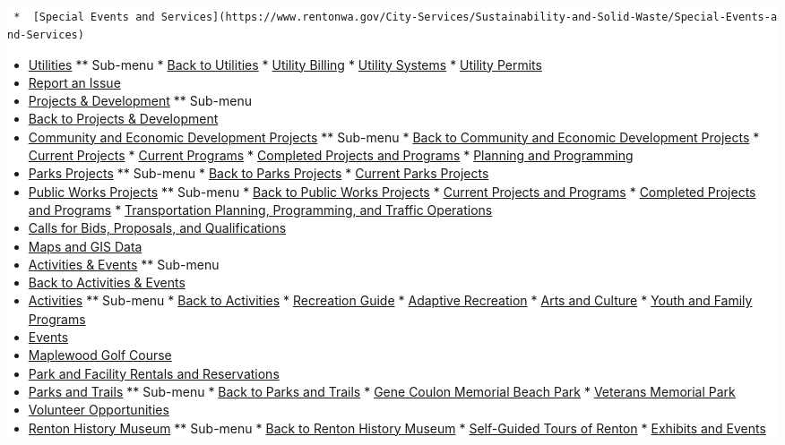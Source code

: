      *  [Special Events and Services](https://www.rentonwa.gov/City-Services/Sustainability-and-Solid-Waste/Special-Events-and-Services) 
   *  [Utilities](https://www.rentonwa.gov/City-Services/Utilities)  **  Sub-menu 
     *  [Back to Utilities](https://www.rentonwa.gov/Government/City-Council/mcirvin#) 
     *  [Utility Billing](https://www.rentonwa.gov/City-Services/Utilities/Utility-Billing) 
     *  [Utility Systems](https://www.rentonwa.gov/City-Services/Utilities/Utility-Systems) 
     *  [Utility Permits](https://www.rentonwa.gov/City-Services/Utilities/Utility-Permits) 
   *  [Report an Issue](https://www.rentonwa.gov/City-Services/Report-an-Issue) 
 *  [Projects & Development](https://www.rentonwa.gov/Projects-Development)  **  Sub-menu 
   *  [Back to Projects & Development](https://www.rentonwa.gov/Government/City-Council/mcirvin#) 
   *  [Community and Economic Development Projects](https://www.rentonwa.gov/Projects-Development/Community-and-Economic-Development-Projects)  **  Sub-menu 
     *  [Back to Community and Economic Development Projects](https://www.rentonwa.gov/Government/City-Council/mcirvin#) 
     *  [Current Projects](https://www.rentonwa.gov/Projects-Development/Community-and-Economic-Development-Projects/Current-Projects) 
     *  [Current Programs](https://www.rentonwa.gov/Projects-Development/Community-and-Economic-Development-Projects/Current-Programs) 
     *  [Completed Projects and Programs](https://www.rentonwa.gov/Projects-Development/Community-and-Economic-Development-Projects/Completed-Projects-and-Programs) 
     *  [Planning and Programming](https://www.rentonwa.gov/Projects-Development/Community-and-Economic-Development-Projects/Planning-and-Programming) 
   *  [Parks Projects](https://www.rentonwa.gov/Projects-Development/Parks-Projects)  **  Sub-menu 
     *  [Back to Parks Projects](https://www.rentonwa.gov/Government/City-Council/mcirvin#) 
     *  [Current Parks Projects](https://www.rentonwa.gov/Projects-Development/Parks-Projects/Current-Parks-Projects) 
   *  [Public Works Projects](https://www.rentonwa.gov/Projects-Development/Public-Works-Projects)  **  Sub-menu 
     *  [Back to Public Works Projects](https://www.rentonwa.gov/Government/City-Council/mcirvin#) 
     *  [Current Projects and Programs](https://www.rentonwa.gov/Projects-Development/Public-Works-Projects/Current-Projects-and-Programs) 
     *  [Completed Projects and Programs](https://www.rentonwa.gov/Projects-Development/Public-Works-Projects/Completed-Projects-and-Programs) 
     *  [Transportation Planning, Programming, and Traffic Operations](https://www.rentonwa.gov/Projects-Development/Public-Works-Projects/Transportation-Planning-Programming-and-Traffic-Operations) 
   *  [Calls for Bids, Proposals, and Qualifications](https://www.rentonwa.gov/Projects-Development/Calls-for-Bids-Proposals-and-Qualifications) 
   *  [Maps and GIS Data](https://www.rentonwa.gov/Projects-Development/Maps-and-GIS-Data) 
 *  [Activities & Events](https://www.rentonwa.gov/Activities-Events)  **  Sub-menu 
   *  [Back to Activities & Events](https://www.rentonwa.gov/Government/City-Council/mcirvin#) 
   *  [Activities](https://www.rentonwa.gov/Activities-Events/Activities)  **  Sub-menu 
     *  [Back to Activities](https://www.rentonwa.gov/Government/City-Council/mcirvin#) 
     *  [Recreation Guide](https://www.rentonwa.gov/Activities-Events/Activities/Recreation-Guide) 
     *  [Adaptive Recreation](https://www.rentonwa.gov/Activities-Events/Activities/Adaptive-Recreation) 
     *  [Arts and Culture](https://www.rentonwa.gov/Activities-Events/Activities/Arts-and-Culture) 
     *  [Youth and Family Programs](https://www.rentonwa.gov/Activities-Events/Activities/Youth-and-Family-Programs) 
   *  [Events](https://www.rentonwa.gov/Activities-Events/Events) 
   *  [Maplewood Golf Course](https://www.rentonwa.gov/Activities-Events/Maplewood-Golf-Course) 
   *  [Park and Facility Rentals and Reservations](https://www.rentonwa.gov/Activities-Events/Park-and-Facility-Rentals-and-Reservations) 
   *  [Parks and Trails](https://www.rentonwa.gov/Activities-Events/Parks-and-Trails)  **  Sub-menu 
     *  [Back to Parks and Trails](https://www.rentonwa.gov/Government/City-Council/mcirvin#) 
     *  [Gene Coulon Memorial Beach Park](https://www.rentonwa.gov/Activities-Events/Parks-and-Trails/Gene-Coulon-Memorial-Beach-Park) 
     *  [Veterans Memorial Park](https://www.rentonwa.gov/Activities-Events/Parks-and-Trails/Veterans-Memorial-Park) 
   *  [Volunteer Opportunities](https://www.rentonwa.gov/Activities-Events/Volunteer) 
   *  [Renton History Museum](https://www.rentonwa.gov/Activities-Events/Museum)  **  Sub-menu 
     *  [Back to Renton History Museum](https://www.rentonwa.gov/Government/City-Council/mcirvin#) 
     *  [Self-Guided Tours of Renton](https://www.rentonwa.gov/Activities-Events/Museum/Self-Guided-Tours) 
     *  [Exhibits and Events](https://www.rentonwa.gov/Activities-Events/Museum/Exhibits-and-Events) 